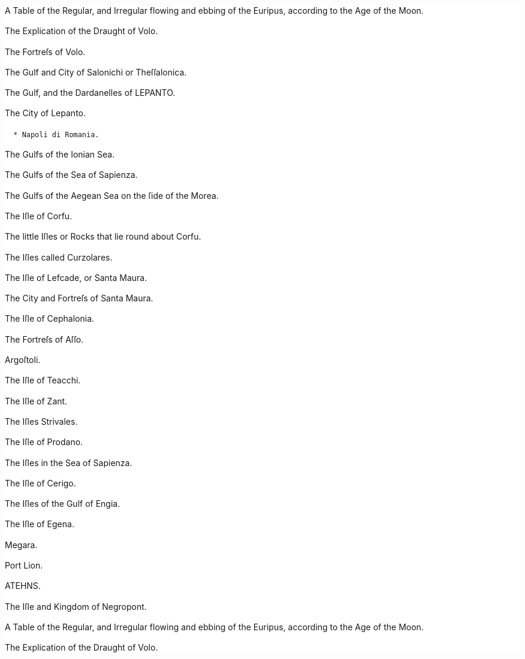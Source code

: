 A Table of the Regular, and Irregular flowing and ebbing of the Euripus, according to the Age of the Moon.

The Explication of the Draught of Volo.

The Fortreſs of Volo.

The Gulf and City of Salonichi or Theſſalonica.

The Gulf, and the Dardanelles of LEPANTO.

The City of Lepanto.

      * Napoli di Romania.

The Gulfs of the Ionian Sea.

The Gulfs of the Sea of Sapienza.

The Gulfs of the Aegean Sea on the ſide of the Morea.

The Iſle of Corfu.

The little Iſles or Rocks that lie round about Corfu.

The Iſles called Curzolares.

The Iſle of Lefcade, or Santa Maura.

The City and Fortreſs of Santa Maura.

The Iſle of Cephalonia.

The Fortreſs of Aſſo.

Argoſtoli.

The Iſle of Teacchi.

The Iſle of Zant.

The Iſles Strivales.

The Iſle of Prodano.

The Iſles in the Sea of Sapienza.

The Iſle of Cerigo.

The Iſles of the Gulf of Engia.

The Iſle of Egena.

Megara.

Port Lion.

ATEHNS.

The Iſle and Kingdom of Negropont.

A Table of the Regular, and Irregular flowing and ebbing of the Euripus, according to the Age of the Moon.

The Explication of the Draught of Volo.
